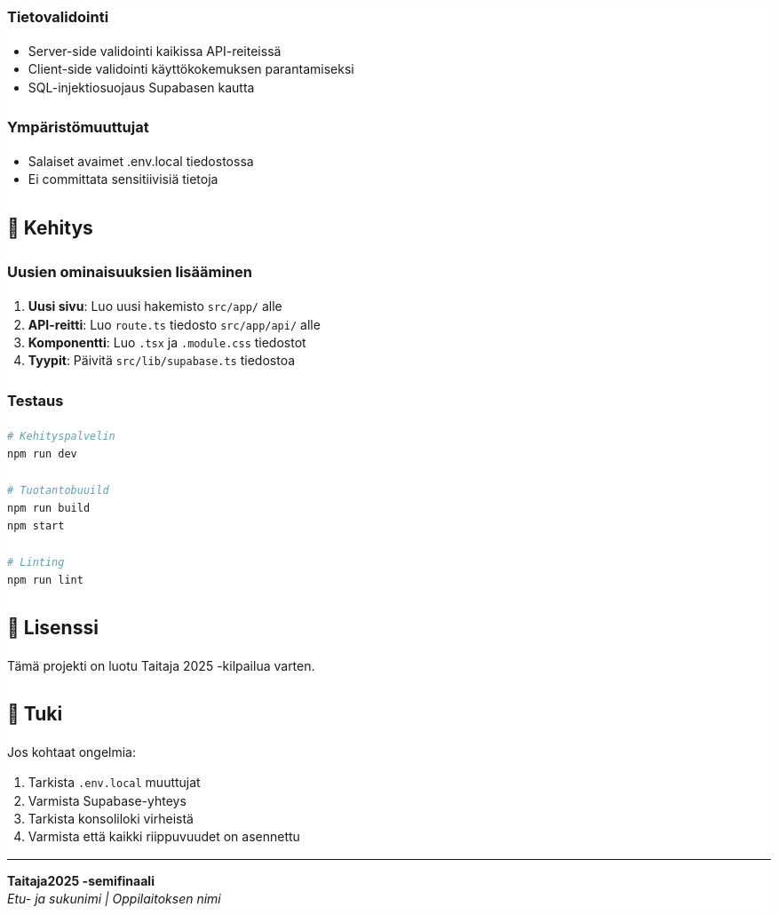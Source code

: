 ### Tietovalidointi
- Server-side validointi kaikissa API-reiteissä
- Client-side validointi käyttökokemuksen parantamiseksi
- SQL-injektiosuojaus Supabasen kautta

### Ympäristömuuttujat
- Salaiset avaimet .env.local tiedostossa
- Ei committata sensitiivisiä tietoja

## 🔧 Kehitys

### Uusien ominaisuuksien lisääminen

1. **Uusi sivu**: Luo uusi hakemisto `src/app/` alle
2. **API-reitti**: Luo `route.ts` tiedosto `src/app/api/` alle  
3. **Komponentti**: Luo `.tsx` ja `.module.css` tiedostot
4. **Tyypit**: Päivitä `src/lib/supabase.ts` tiedostoa

### Testaus
```bash
# Kehityspalvelin
npm run dev

# Tuotantobuuild
npm run build
npm start

# Linting
npm run lint
```

## 📝 Lisenssi

Tämä projekti on luotu Taitaja 2025 -kilpailua varten.

## 🤝 Tuki

Jos kohtaat ongelmia:
1. Tarkista `.env.local` muuttujat
2. Varmista Supabase-yhteys
3. Tarkista konsoliloki virheistä
4. Varmista että kaikki riippuvuudet on asennettu

---

**Taitaja2025 -semifinaali**  
*Etu- ja sukunimi | Oppilaitoksen nimi*
